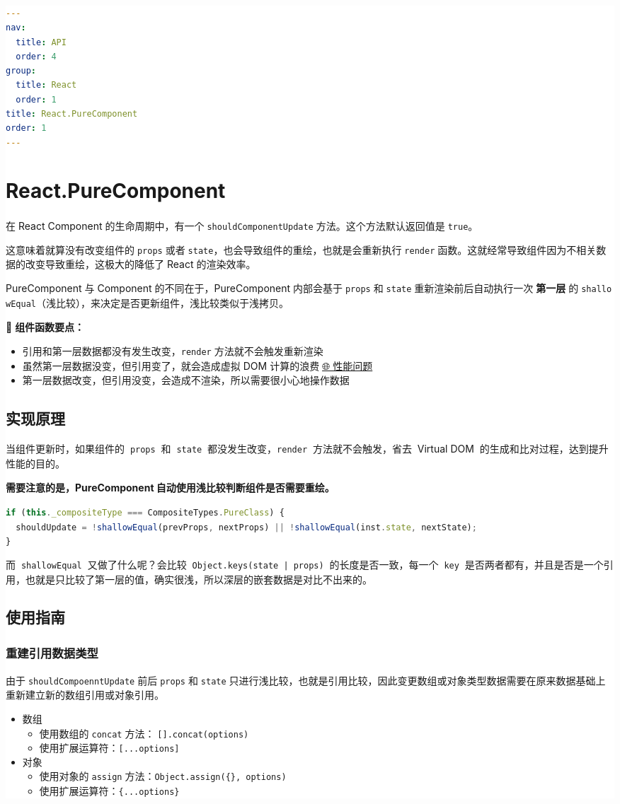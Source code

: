 ```yaml
---
nav:
  title: API
  order: 4
group:
  title: React
  order: 1
title: React.PureComponent
order: 1
---
```


# React.PureComponent

在 React Component 的生命周期中，有一个 `shouldComponentUpdate` 方法。这个方法默认返回值是 `true`。

这意味着就算没有改变组件的 `props` 或者 `state`，也会导致组件的重绘，也就是会重新执行 `render` 函数。这就经常导致组件因为不相关数据的改变导致重绘，这极大的降低了 React 的渲染效率。

PureComponent 与 Component 的不同在于，PureComponent 内部会基于 `props` 和 `state` 重新渲染前后自动执行一次 **第一层** 的 `shallowEqual`（浅比较），来决定是否更新组件，浅比较类似于浅拷贝。

📌 **组件函数要点：**

- 引用和第一层数据都没有发生改变，`render` 方法就不会触发重新渲染
- 虽然第一层数据没变，但引用变了，就会造成虚拟 DOM 计算的浪费 [🌐 性能问题](#性能问题)
- 第一层数据改变，但引用没变，会造成不渲染，所以需要很小心地操作数据

## 实现原理

当组件更新时，如果组件的  `props`  和  `state`  都没发生改变，`render`  方法就不会触发，省去  Virtual DOM  的生成和比对过程，达到提升性能的目的。

**需要注意的是，PureComponent 自动使用浅比较判断组件是否需要重绘。**

```jsx | pure
if (this._compositeType === CompositeTypes.PureClass) {
  shouldUpdate = !shallowEqual(prevProps, nextProps) || !shallowEqual(inst.state, nextState);
}
```

而  `shallowEqual`  又做了什么呢？会比较  `Object.keys(state | props)`  的长度是否一致，每一个  `key`  是否两者都有，并且是否是一个引用，也就是只比较了第一层的值，确实很浅，所以深层的嵌套数据是对比不出来的。

## 使用指南

### 重建引用数据类型

由于 `shouldCompoenntUpdate` 前后 `props` 和 `state` 只进行浅比较，也就是引用比较，因此变更数组或对象类型数据需要在原来数据基础上重新建立新的数组引用或对象引用。

- 数组
  - 使用数组的 `concat` 方法： `[].concat(options)`
  - 使用扩展运算符：`[...options]`
- 对象
  - 使用对象的 `assign` 方法：`Object.assign({}, options)`
  - 使用扩展运算符：`{...options}`
